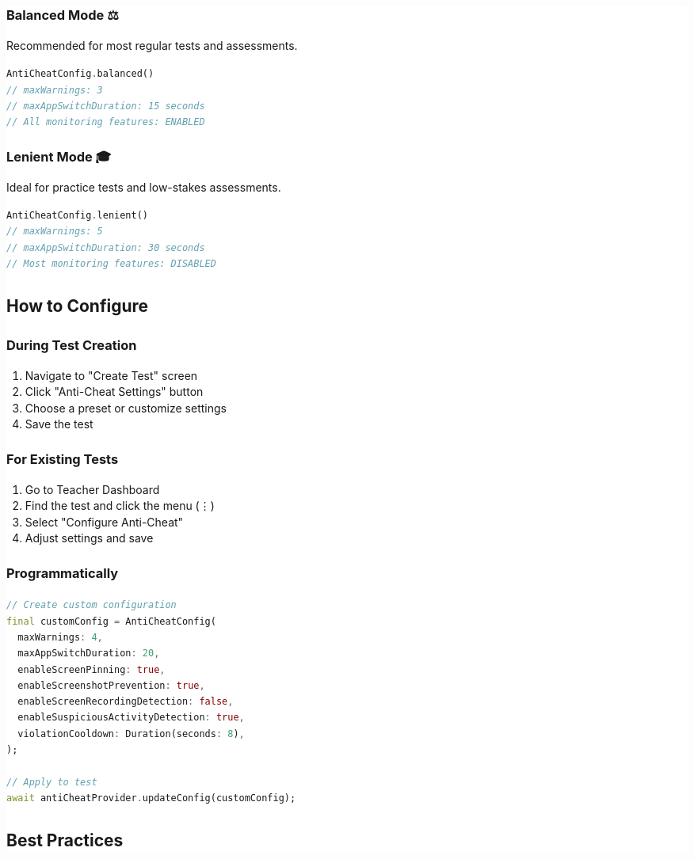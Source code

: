 ### **Balanced Mode** ⚖️
Recommended for most regular tests and assessments.
```dart
AntiCheatConfig.balanced()
// maxWarnings: 3
// maxAppSwitchDuration: 15 seconds  
// All monitoring features: ENABLED
```

### **Lenient Mode** 🎓
Ideal for practice tests and low-stakes assessments.
```dart
AntiCheatConfig.lenient()
// maxWarnings: 5
// maxAppSwitchDuration: 30 seconds
// Most monitoring features: DISABLED
```

## How to Configure

### **During Test Creation**
1. Navigate to "Create Test" screen
2. Click "Anti-Cheat Settings" button
3. Choose a preset or customize settings
4. Save the test

### **For Existing Tests**
1. Go to Teacher Dashboard
2. Find the test and click the menu (⋮)
3. Select "Configure Anti-Cheat"
4. Adjust settings and save

### **Programmatically**
```dart
// Create custom configuration
final customConfig = AntiCheatConfig(
  maxWarnings: 4,
  maxAppSwitchDuration: 20,
  enableScreenPinning: true,
  enableScreenshotPrevention: true,
  enableScreenRecordingDetection: false,
  enableSuspiciousActivityDetection: true,
  violationCooldown: Duration(seconds: 8),
);

// Apply to test
await antiCheatProvider.updateConfig(customConfig);
```

## Best Practices
